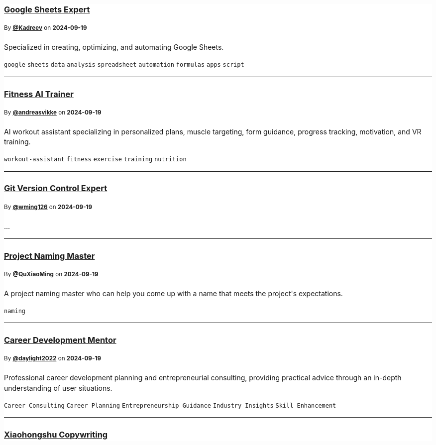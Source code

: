 
### [Google Sheets Expert](https://lobechat.com/discover/assistant/google-sheets)

<sup>By **[@Kadreev](https://github.com/Kadreev)** on **2024-09-19**</sup>

Specialized in creating, optimizing, and automating Google Sheets.

`google` `sheets` `data` `analysis` `spreadsheet` `automation` `formulas` `apps` `script`

---

### [Fitness AI Trainer](https://lobechat.com/discover/assistant/ai-trainer)

<sup>By **[@andreasvikke](https://github.com/andreasvikke)** on **2024-09-19**</sup>

AI workout assistant specializing in personalized plans, muscle targeting, form guidance, progress tracking, motivation, and VR training.

`workout-assistant` `fitness` `exercise` `training` `nutrition`

---

### [Git Version Control Expert](https://lobechat.com/discover/assistant/git-helper)

<sup>By **[@wming126](https://github.com/wming126)** on **2024-09-19**</sup>

...

---

### [Project Naming Master](https://lobechat.com/discover/assistant/project-name-master)

<sup>By **[@QuXiaoMing](https://github.com/QuXiaoMing)** on **2024-09-19**</sup>

A project naming master who can help you come up with a name that meets the project's expectations.

`naming`

---

### [Career Development Mentor](https://lobechat.com/discover/assistant/career-development)

<sup>By **[@daylight2022](https://github.com/daylight2022)** on **2024-09-19**</sup>

Professional career development planning and entrepreneurial consulting, providing practical advice through an in-depth understanding of user situations.

`Career Consulting` `Career Planning` `Entrepreneurship Guidance` `Industry Insights` `Skill Enhancement`

---

### [Xiaohongshu Copywriting](https://lobechat.com/discover/assistant/xiao-hong-shu-wenan-id)
